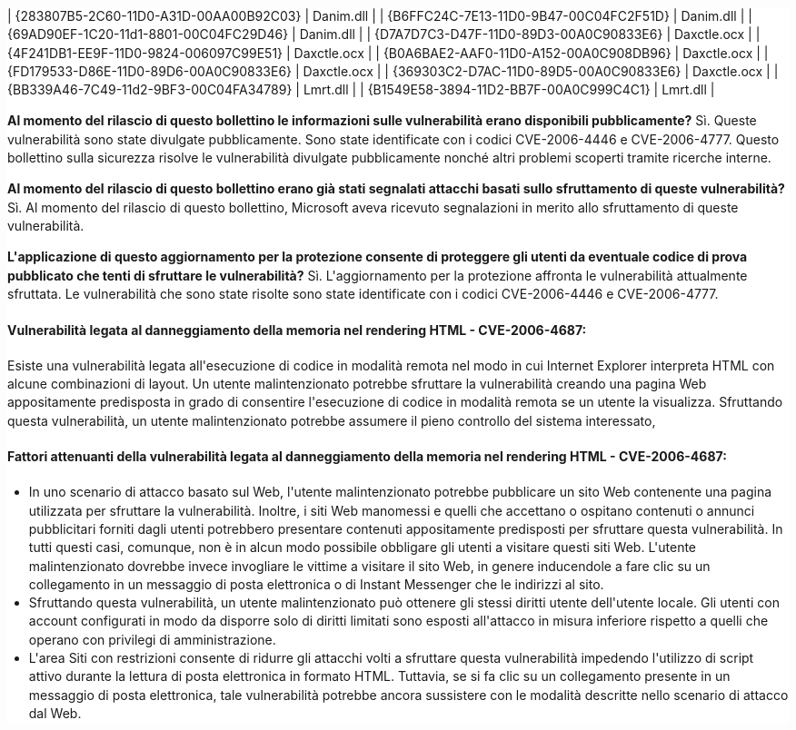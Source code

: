| {283807B5-2C60-11D0-A31D-00AA00B92C03} | Danim.dll   |
| {B6FFC24C-7E13-11D0-9B47-00C04FC2F51D} | Danim.dll   |
| {69AD90EF-1C20-11d1-8801-00C04FC29D46} | Danim.dll   |
| {D7A7D7C3-D47F-11D0-89D3-00A0C90833E6} | Daxctle.ocx |
| {4F241DB1-EE9F-11D0-9824-006097C99E51} | Daxctle.ocx |
| {B0A6BAE2-AAF0-11D0-A152-00A0C908DB96} | Daxctle.ocx |
| {FD179533-D86E-11D0-89D6-00A0C90833E6} | Daxctle.ocx |
| {369303C2-D7AC-11D0-89D5-00A0C90833E6} | Daxctle.ocx |
| {BB339A46-7C49-11d2-9BF3-00C04FA34789} | Lmrt.dll    |
| {B1549E58-3894-11D2-BB7F-00A0C999C4C1} | Lmrt.dll    |

**Al momento del rilascio di questo bollettino le informazioni sulle vulnerabilità erano disponibili pubblicamente?**
Sì. Queste vulnerabilità sono state divulgate pubblicamente. Sono state identificate con i codici CVE-2006-4446 e CVE-2006-4777. Questo bollettino sulla sicurezza risolve le vulnerabilità divulgate pubblicamente nonché altri problemi scoperti tramite ricerche interne.

**Al momento del rilascio di questo bollettino erano già stati segnalati attacchi basati sullo sfruttamento di queste vulnerabilità?**
Sì. Al momento del rilascio di questo bollettino, Microsoft aveva ricevuto segnalazioni in merito allo sfruttamento di queste vulnerabilità.

**L'applicazione di questo aggiornamento per la protezione consente di proteggere gli utenti da eventuale codice di prova pubblicato che tenti di sfruttare le vulnerabilità?**
Sì. L'aggiornamento per la protezione affronta le vulnerabilità attualmente sfruttata. Le vulnerabilità che sono state risolte sono state identificate con i codici CVE-2006-4446 e CVE-2006-4777.

#### Vulnerabilità legata al danneggiamento della memoria nel rendering HTML - CVE-2006-4687:

Esiste una vulnerabilità legata all'esecuzione di codice in modalità remota nel modo in cui Internet Explorer interpreta HTML con alcune combinazioni di layout. Un utente malintenzionato potrebbe sfruttare la vulnerabilità creando una pagina Web appositamente predisposta in grado di consentire l'esecuzione di codice in modalità remota se un utente la visualizza. Sfruttando questa vulnerabilità, un utente malintenzionato potrebbe assumere il pieno controllo del sistema interessato,

#### Fattori attenuanti della vulnerabilità legata al danneggiamento della memoria nel rendering HTML - CVE-2006-4687:

-   In uno scenario di attacco basato sul Web, l'utente malintenzionato potrebbe pubblicare un sito Web contenente una pagina utilizzata per sfruttare la vulnerabilità. Inoltre, i siti Web manomessi e quelli che accettano o ospitano contenuti o annunci pubblicitari forniti dagli utenti potrebbero presentare contenuti appositamente predisposti per sfruttare questa vulnerabilità. In tutti questi casi, comunque, non è in alcun modo possibile obbligare gli utenti a visitare questi siti Web. L'utente malintenzionato dovrebbe invece invogliare le vittime a visitare il sito Web, in genere inducendole a fare clic su un collegamento in un messaggio di posta elettronica o di Instant Messenger che le indirizzi al sito.
-   Sfruttando questa vulnerabilità, un utente malintenzionato può ottenere gli stessi diritti utente dell'utente locale. Gli utenti con account configurati in modo da disporre solo di diritti limitati sono esposti all'attacco in misura inferiore rispetto a quelli che operano con privilegi di amministrazione.
-   L'area Siti con restrizioni consente di ridurre gli attacchi volti a sfruttare questa vulnerabilità impedendo l'utilizzo di script attivo durante la lettura di posta elettronica in formato HTML. Tuttavia, se si fa clic su un collegamento presente in un messaggio di posta elettronica, tale vulnerabilità potrebbe ancora sussistere con le modalità descritte nello scenario di attacco dal Web.